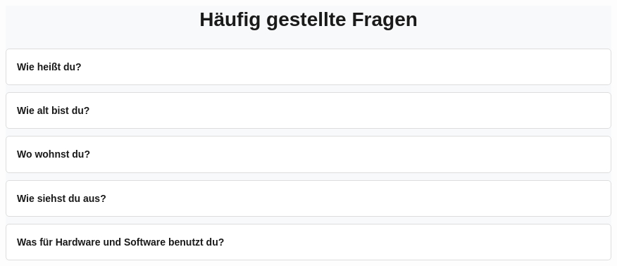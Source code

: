 <!DOCTYPE html>
<html lang="de">
<head>
    <meta charset="UTF-8">
    <meta name="viewport" content="width=device-width, initial-scale=1.0">
    <title>FAQ - Efehan Berkay Karaogullari</title>
    <style>
        body {
            font-family: Arial, sans-serif;
            max-width: 800px;
            margin: 0 auto;
            padding: 20px;
            background-color: #f8f9fa;
        }
        h1 {
            text-align: center;
        }
        .faq-container {
            margin-top: 20px;
        }
        .faq-item {
            background: white;
            padding: 15px;
            margin-bottom: 10px;
            border-radius: 5px;
            border: 1px solid #ddd;
            cursor: pointer;
        }
        .faq-answer {
            display: none;
            margin-top: 10px;
            color: #555;
        }
    </style>
</head>
<body>
    <h1>Häufig gestellte Fragen</h1>
    <div class="faq-container">
        <div class="faq-item" onclick="toggleAnswer(0)">
            <strong>Wie heißt du?</strong>
            <div class="faq-answer">Efi.</div>
        </div>
        <div class="faq-item" onclick="toggleAnswer(1)">
            <strong>Wie alt bist du?</strong>
            <div class="faq-answer">02.03.2009.</div>
        </div>
        <div class="faq-item" onclick="toggleAnswer(2)">
            <strong>Wo wohnst du?</strong>
            <div class="faq-answer">Im Nirgendwo.</div>
        </div>
        <div class="faq-item" onclick="toggleAnswer(3)">
            <strong>Wie siehst du aus?</strong>
            <div class="faq-answer">Richtig Cozy. 😎</div>
        </div>
        <div class="faq-item" onclick="toggleAnswer(4)">
            <strong>Was für Hardware und Software benutzt du?</strong>
            <div class="faq-answer">
                <strong>PC:</strong><br>
                - Prozessor: AMD Ryzen 5 7600<br>
                - Grafikkarte: ASRock RX 7600 XT<br>
                - RAM: 32Gb <br>
                <strong>Audio:</strong><br>
                - Mikrofon: Eins von FIFINE (macht seinen Job)<br>
                - Audio-Interface: U-PHORIA UMC22<br><br>